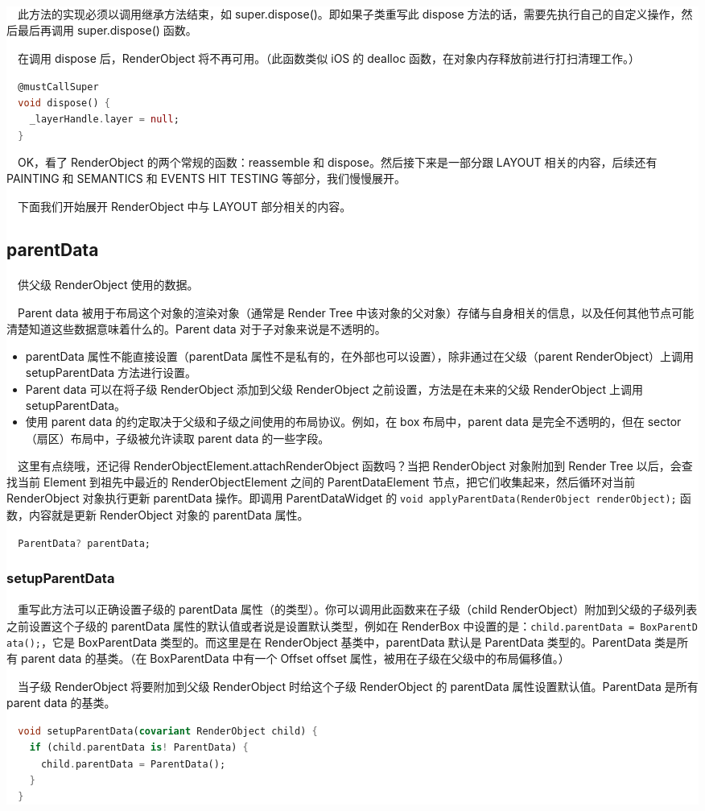 &emsp;此方法的实现必须以调用继承方法结束，如 super.dispose()。即如果子类重写此 dispose 方法的话，需要先执行自己的自定义操作，然后最后再调用 super.dispose() 函数。

&emsp;在调用 dispose 后，RenderObject 将不再可用。（此函数类似 iOS 的 dealloc 函数，在对象内存释放前进行打扫清理工作。）

```dart
  @mustCallSuper
  void dispose() {
    _layerHandle.layer = null;
  }
```

&emsp;OK，看了 RenderObject 的两个常规的函数：reassemble 和 dispose。然后接下来是一部分跟 LAYOUT 相关的内容，后续还有 PAINTING 和 SEMANTICS 和 EVENTS HIT TESTING 等部分，我们慢慢展开。

&emsp;下面我们开始展开 RenderObject 中与 LAYOUT 部分相关的内容。

## parentData

&emsp;供父级 RenderObject 使用的数据。

&emsp;Parent data 被用于布局这个对象的渲染对象（通常是 Render Tree 中该对象的父对象）存储与自身相关的信息，以及任何其他节点可能清楚知道这些数据意味着什么的。Parent data 对于子对象来说是不透明的。

+ parentData 属性不能直接设置（parentData 属性不是私有的，在外部也可以设置），除非通过在父级（parent RenderObject）上调用 setupParentData 方法进行设置。
+ Parent data 可以在将子级 RenderObject 添加到父级 RenderObject 之前设置，方法是在未来的父级 RenderObject 上调用 setupParentData。
+ 使用 parent data 的约定取决于父级和子级之间使用的布局协议。例如，在 box 布局中，parent data 是完全不透明的，但在 sector（扇区）布局中，子级被允许读取 parent data 的一些字段。

&emsp;这里有点绕哦，还记得 RenderObjectElement.attachRenderObject 函数吗？当把 RenderObject 对象附加到 Render Tree 以后，会查找当前 Element 到祖先中最近的 RenderObjectElement 之间的 ParentDataElement 节点，把它们收集起来，然后循环对当前 RenderObject 对象执行更新 parentData 操作。即调用 ParentDataWidget 的 `void applyParentData(RenderObject renderObject);` 函数，内容就是更新 RenderObject 对象的 parentData 属性。
 
```dart
  ParentData? parentData;
```

### setupParentData

&emsp;重写此方法可以正确设置子级的 parentData 属性（的类型）。你可以调用此函数来在子级（child RenderObject）附加到父级的子级列表之前设置这个子级的 parentData 属性的默认值或者说是设置默认类型，例如在 RenderBox 中设置的是：`child.parentData = BoxParentData();`，它是 BoxParentData 类型的。而这里是在 RenderObject 基类中，parentData 默认是 ParentData 类型的。ParentData 类是所有 parent data 的基类。（在 BoxParentData 中有一个 Offset offset 属性，被用在子级在父级中的布局偏移值。）

&emsp;当子级 RenderObject 将要附加到父级 RenderObject 时给这个子级 RenderObject 的 parentData 属性设置默认值。ParentData 是所有 parent data 的基类。

```dart
  void setupParentData(covariant RenderObject child) {
    if (child.parentData is! ParentData) {
      child.parentData = ParentData();
    }
  }
```
